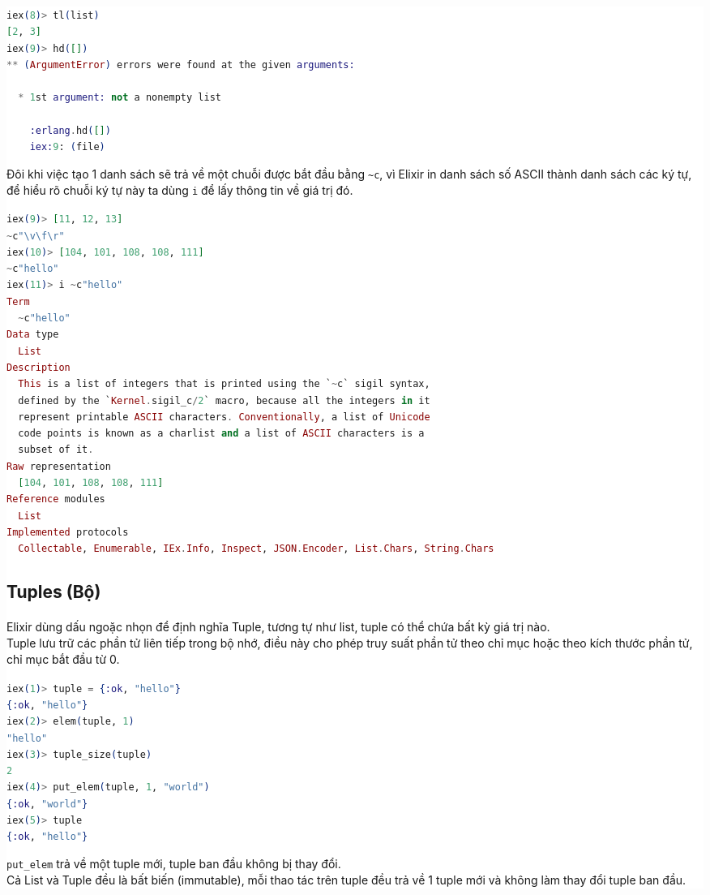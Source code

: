 ```elixir
iex(8)> tl(list)
[2, 3]
iex(9)> hd([])
** (ArgumentError) errors were found at the given arguments:

  * 1st argument: not a nonempty list

    :erlang.hd([])
    iex:9: (file)
```
Đôi khi việc tạo 1 danh sách sẽ trả về một chuỗi được bắt đầu bằng `~c`, vì Elixir in danh sách số ASCII thành danh sách các ký tự, để hiểu rõ chuỗi ký tự này ta dùng `i` để lấy thông tin về giá trị đó.  
```elixir
iex(9)> [11, 12, 13]
~c"\v\f\r"
iex(10)> [104, 101, 108, 108, 111]
~c"hello"
iex(11)> i ~c"hello"
Term
  ~c"hello"
Data type
  List
Description
  This is a list of integers that is printed using the `~c` sigil syntax,
  defined by the `Kernel.sigil_c/2` macro, because all the integers in it
  represent printable ASCII characters. Conventionally, a list of Unicode
  code points is known as a charlist and a list of ASCII characters is a
  subset of it.
Raw representation
  [104, 101, 108, 108, 111]
Reference modules
  List
Implemented protocols
  Collectable, Enumerable, IEx.Info, Inspect, JSON.Encoder, List.Chars, String.Chars
```

## Tuples (Bộ)
Elixir dùng dấu ngoặc nhọn để định nghĩa Tuple, tương tự như list, tuple có thể chứa bất kỳ giá trị nào.  
Tuple lưu trữ các phần tử liên tiếp trong bộ nhớ, điều này cho phép truy suất phần tử theo chỉ mục hoặc theo kích thước phần tử, chỉ mục bắt đầu từ 0.  
```elixir
iex(1)> tuple = {:ok, "hello"}
{:ok, "hello"}
iex(2)> elem(tuple, 1)
"hello"
iex(3)> tuple_size(tuple)
2
iex(4)> put_elem(tuple, 1, "world")
{:ok, "world"}
iex(5)> tuple
{:ok, "hello"}
```
`put_elem` trả về một tuple mới, tuple ban đầu không bị thay đổi.  
Cả List và Tuple đều là bất biến (immutable), mỗi thao tác trên tuple đều trả về 1 tuple mới và không làm thay đổi tuple ban đầu.  
